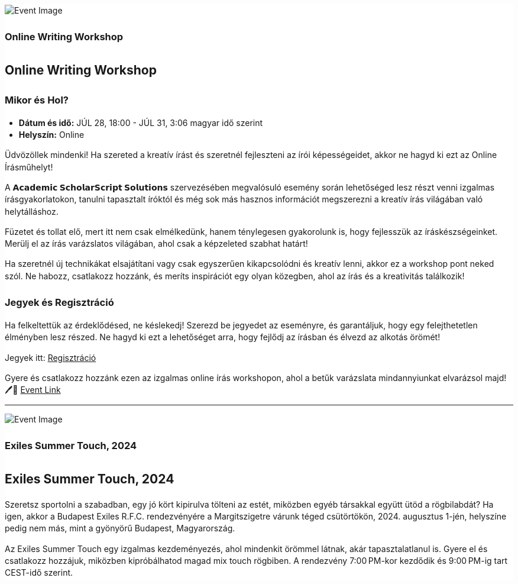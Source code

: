 ![Event Image](https://scontent-fra3-2.xx.fbcdn.net/v/t39.30808-6/449703785_122101881548392568_5698770714596334183_n.jpg?_nc_cat=111&ccb=1-7&_nc_sid=75d36f&_nc_ohc=gOARYo0d5ToQ7kNvgHav18B&_nc_ht=scontent-fra3-2.xx&gid=AFxuWCs-veg1TDQJrQg-lNc&oh=00_AYDQexRITSCwWYs0gWNGvzTNsLK_X54RPVKjB5zpTUs1Ew&oe=66B0E862)

 ### Online Writing Workshop 

## Online Writing Workshop

### Mikor és Hol?
- **Dátum és idő:** JÚL 28, 18:00 - JÚL 31, 3:06 magyar idő szerint
- **Helyszín:** Online

Üdvözöllek mindenki! Ha szereted a kreatív írást és szeretnél fejleszteni az írói képességeidet, akkor ne hagyd ki ezt az Online Írásműhelyt! 

A **𝗔𝗰𝗮𝗱𝗲𝗺𝗶𝗰 𝗦𝗰𝗵𝗼𝗹𝗮𝗿𝗦𝗰𝗿𝗶𝗽𝘁 𝗦𝗼𝗹𝘂𝘁𝗶𝗼𝗻𝘀** szervezésében megvalósuló esemény során lehetőséged lesz részt venni izgalmas írásgyakorlatokon, tanulni tapasztalt íróktól és még sok más hasznos információt megszerezni a kreatív írás világában való helytálláshoz. 

Füzetet és tollat elő, mert itt nem csak elmélkedünk, hanem ténylegesen gyakorolunk is, hogy fejlesszük az íráskészségeinket. Merülj el az írás varázslatos világában, ahol csak a képzeleted szabhat határt!

Ha szeretnél új technikákat elsajátítani vagy csak egyszerűen kikapcsolódni és kreatív lenni, akkor ez a workshop pont neked szól. Ne habozz, csatlakozz hozzánk, és meríts inspirációt egy olyan közegben, ahol az írás és a kreativitás találkozik!

### Jegyek és Regisztráció
Ha felkeltettük az érdeklődésed, ne késlekedj! Szerezd be jegyedet az eseményre, és garantáljuk, hogy egy felejthetetlen élményben lesz részed. Ne hagyd ki ezt a lehetőséget arra, hogy fejlődj az írásban és élvezd az alkotás örömét!

Jegyek itt: [Regisztráció](link)

Gyere és csatlakozz hozzánk ezen az izgalmas online írás workshopon, ahol a betűk varázslata mindannyiunkat elvarázsol majd! 🖊️🌟
[Event Link](https://facebook.com/events/508953264894366)

---
![Event Image](https://scontent-fra5-2.xx.fbcdn.net/v/t39.30808-6/444216561_1009654794500703_2054922298393837529_n.jpg?stp=dst-jpg_s960x960&_nc_cat=107&ccb=1-7&_nc_sid=75d36f&_nc_ohc=MHgODbAR6GIQ7kNvgHhy4vN&_nc_ht=scontent-fra5-2.xx&oh=00_AYATq6A-WgaIVoXFu7wi3ByEB6pcWGkUmuly-Pc0doZ5_w&oe=66B0DADA)

 ### Exiles Summer Touch, 2024

## Exiles Summer Touch, 2024

Szeretsz sportolni a szabadban, egy jó kört kipirulva tölteni az estét, miközben egyéb társakkal együtt ütöd a rögbilabdát? Ha igen, akkor a Budapest Exiles R.F.C. rendezvényére a Margitszigetre várunk téged csütörtökön, 2024. augusztus 1-jén, helyszíne pedig nem más, mint a gyönyörű Budapest, Magyarország.

Az Exiles Summer Touch egy izgalmas kezdeményezés, ahol mindenkit örömmel látnak, akár tapasztalatlanul is. Gyere el és csatlakozz hozzájuk, miközben kipróbálhatod magad mix touch rögbiben. A rendezvény 7:00 PM-kor kezdődik és 9:00 PM-ig tart CEST-idő szerint.
